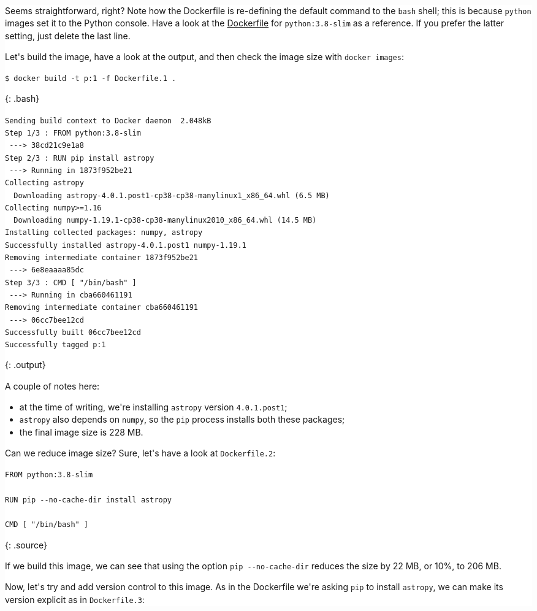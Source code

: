Seems straightforward, right?  Note how the Dockerfile is re-defining the default command to the `bash` shell; this is because `python` images set it to the Python console.  Have a look at the [Dockerfile](https://github.com/docker-library/python/blob/master/3.8/buster/slim/Dockerfile) for `python:3.8-slim` as a reference.  If you prefer the latter setting, just delete the last line.

Let's build the image, have a look at the output, and then check the image size with `docker images`:

```
$ docker build -t p:1 -f Dockerfile.1 .
```
{: .bash}

```
Sending build context to Docker daemon  2.048kB
Step 1/3 : FROM python:3.8-slim
 ---> 38cd21c9e1a8
Step 2/3 : RUN pip install astropy
 ---> Running in 1873f952be21
Collecting astropy
  Downloading astropy-4.0.1.post1-cp38-cp38-manylinux1_x86_64.whl (6.5 MB)
Collecting numpy>=1.16
  Downloading numpy-1.19.1-cp38-cp38-manylinux2010_x86_64.whl (14.5 MB)
Installing collected packages: numpy, astropy
Successfully installed astropy-4.0.1.post1 numpy-1.19.1
Removing intermediate container 1873f952be21
 ---> 6e8eaaaa85dc
Step 3/3 : CMD [ "/bin/bash" ]
 ---> Running in cba660461191
Removing intermediate container cba660461191
 ---> 06cc7bee12cd
Successfully built 06cc7bee12cd
Successfully tagged p:1
```
{: .output}

A couple of notes here:
* at the time of writing, we're installing `astropy` version `4.0.1.post1`;
* `astropy` also depends on `numpy`, so the `pip` process installs both these packages;
* the final image size is 228 MB.

Can we reduce image size?  Sure, let's have a look at `Dockerfile.2`:

```
FROM python:3.8-slim

RUN pip --no-cache-dir install astropy

CMD [ "/bin/bash" ]
```
{: .source}

If we build this image, we can see that using the option `pip --no-cache-dir` reduces the size by 22 MB, or 10%, to 206 MB.

Now, let's try and add version control to this image.  As in the Dockerfile we're asking `pip` to install `astropy`, we can make its version explicit as in `Dockerfile.3`:
